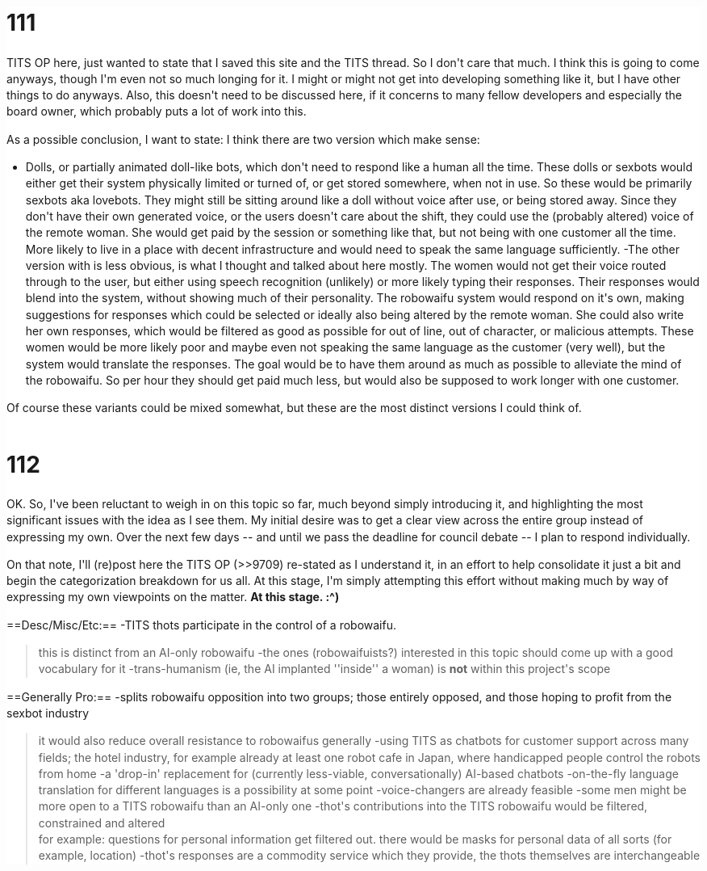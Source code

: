 # 111
TITS OP here, just wanted to state that I saved this site and the TITS thread. So I don't care that much. I think this is going to come anyways, though I'm even not so much longing for it. I might or might not get into developing something like it, but I have other things to do anyways. Also, this doesn't need to be discussed here, if it concerns to many fellow developers and especially the board owner, which  probably puts a lot of work into this.

As a possible conclusion, I want to state: I think there are two version which make sense:
- Dolls, or partially animated doll-like bots, which don't need to respond like a human all the time. These dolls or sexbots would either get their system physically limited or turned of, or get stored somewhere, when not in use. So these would be primarily sexbots aka lovebots. They might still be sitting around like a doll without voice after use, or being stored away. Since they don't have their own generated voice, or the users doesn't care about the shift, they could use the (probably altered) voice of the remote woman. She would get paid by the session or something like that, but not being with one customer all the time. More likely to live in a place with decent infrastructure and would need to speak the same language sufficiently.
-The other version with is less obvious, is what I thought and talked about here mostly. The women would not get their voice routed through to the user, but either using speech recognition (unlikely) or more likely typing their responses. Their responses would blend into the system, without showing much of their personality. The robowaifu system would respond on it's own, making suggestions for responses which could be selected or ideally also being altered by the remote woman. She could also write her own responses, which would be filtered as good as possible for out of line, out of character, or malicious attempts. 
These women would be more likely poor and maybe even not speaking the same language as the customer (very well), but the system would translate the responses. The goal would be to have them around as much as possible to alleviate the mind of the robowaifu. So per hour they should get paid much less, but would also be supposed to work longer with one customer.

Of course these variants could be mixed somewhat, but these are the most distinct versions I could think of.

# 112
OK. So, I've been reluctant to weigh in on this topic so far, much beyond simply introducing it, and highlighting the most significant issues with the idea as I see them. My initial desire was to get a clear view across the entire group instead of expressing my own. Over the next few days -- and until we pass the deadline for council debate -- I plan to respond individually.

On that note, I'll (re)post here the TITS OP (>>9709) re-stated as I understand it, in an effort to help consolidate it just a bit and begin the categorization breakdown for us all. At this stage, I'm simply attempting this effort without making much by way of expressing my own viewpoints on the matter. **At this stage. :^)**

==Desc/Misc/Etc:==
-TITS thots participate in the control of a robowaifu.
>this is distinct from an AI-only robowaifu
-the ones (robowaifuists?) interested in this topic should come up with a good vocabulary for it
-trans-humanism (ie, the AI implanted ''inside'' a woman) is __not__ within this project's scope

==Generally Pro:==
-splits robowaifu opposition into two groups; those entirely opposed, and those hoping to profit from the sexbot industry
>it would also reduce overall resistance to robowaifus generally
-using TITS as chatbots for customer support across many fields; the hotel industry, for example
>already at least one robot cafe in Japan, where handicapped people control the robots from home
-a 'drop-in' replacement for (currently less-viable, conversationally) AI-based chatbots
-on-the-fly language translation for different languages is a possibility at some point
-voice-changers are already feasible
-some men might be more open to a TITS robowaifu than an AI-only one
-thot's contributions into the TITS robowaifu would be filtered, constrained and altered  
>for example: questions for personal information get filtered out. there would be masks for personal data of all sorts (for example, location)
-thot's responses are a commodity service which they provide, the thots themselves are interchangeable